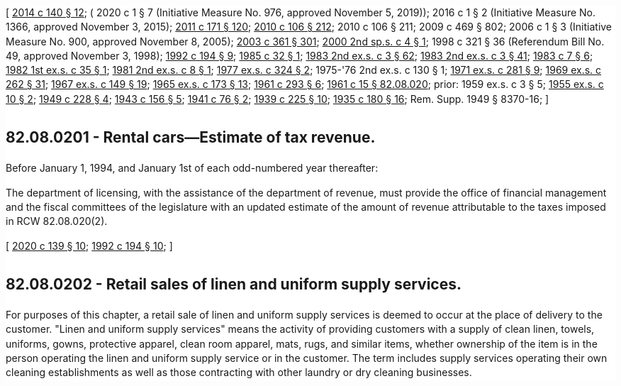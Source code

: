 \[ [2014 c 140 § 12](http://lawfilesext.leg.wa.gov/biennium/2013-14/Pdf/Bills/Session%20Laws/Senate/6505.SL.pdf?cite=2014%20c%20140%20§%2012); ( 2020 c 1 § 7 (Initiative Measure No. 976, approved November 5, 2019)); 2016 c 1 § 2 (Initiative Measure No. 1366, approved November 3, 2015); [2011 c 171 § 120](http://lawfilesext.leg.wa.gov/biennium/2011-12/Pdf/Bills/Session%20Laws/Senate/5061.SL.pdf?cite=2011%20c%20171%20§%20120); [2010 c 106 § 212](http://lawfilesext.leg.wa.gov/biennium/2009-10/Pdf/Bills/Session%20Laws/House/1597-S2.SL.pdf?cite=2010%20c%20106%20§%20212); 2010 c 106 § 211; 2009 c 469 § 802; 2006 c 1 § 3 (Initiative Measure No. 900, approved November 8, 2005); [2003 c 361 § 301](http://lawfilesext.leg.wa.gov/biennium/2003-04/Pdf/Bills/Session%20Laws/House/2231-S.SL.pdf?cite=2003%20c%20361%20§%20301); [2000 2nd sp.s. c 4 § 1](http://lawfilesext.leg.wa.gov/biennium/1999-00/Pdf/Bills/Session%20Laws/Senate/6856-S2.SL.pdf?cite=2000%202nd%20sp.s.%20c%204%20§%201); 1998 c 321 § 36 (Referendum Bill No. 49, approved November 3, 1998); [1992 c 194 § 9](http://lawfilesext.leg.wa.gov/biennium/1991-92/Pdf/Bills/Session%20Laws/House/2964-S.SL.pdf?cite=1992%20c%20194%20§%209); [1985 c 32 § 1](http://leg.wa.gov/CodeReviser/documents/sessionlaw/1985c32.pdf?cite=1985%20c%2032%20§%201); [1983 2nd ex.s. c 3 § 62](http://leg.wa.gov/CodeReviser/documents/sessionlaw/1983ex2c3.pdf?cite=1983%202nd%20ex.s.%20c%203%20§%2062); [1983 2nd ex.s. c 3 § 41](http://leg.wa.gov/CodeReviser/documents/sessionlaw/1983ex2c3.pdf?cite=1983%202nd%20ex.s.%20c%203%20§%2041); [1983 c 7 § 6](http://leg.wa.gov/CodeReviser/documents/sessionlaw/1983c7.pdf?cite=1983%20c%207%20§%206); [1982 1st ex.s. c 35 § 1](http://leg.wa.gov/CodeReviser/documents/sessionlaw/1982ex1c35.pdf?cite=1982%201st%20ex.s.%20c%2035%20§%201); [1981 2nd ex.s. c 8 § 1](http://leg.wa.gov/CodeReviser/documents/sessionlaw/1981ex2c8.pdf?cite=1981%202nd%20ex.s.%20c%208%20§%201); [1977 ex.s. c 324 § 2](http://leg.wa.gov/CodeReviser/documents/sessionlaw/1977ex1c324.pdf?cite=1977%20ex.s.%20c%20324%20§%202); 1975-'76 2nd ex.s. c 130 § 1; [1971 ex.s. c 281 § 9](http://leg.wa.gov/CodeReviser/documents/sessionlaw/1971ex1c281.pdf?cite=1971%20ex.s.%20c%20281%20§%209); [1969 ex.s. c 262 § 31](http://leg.wa.gov/CodeReviser/documents/sessionlaw/1969ex1c262.pdf?cite=1969%20ex.s.%20c%20262%20§%2031); [1967 ex.s. c 149 § 19](http://leg.wa.gov/CodeReviser/documents/sessionlaw/1967ex1c149.pdf?cite=1967%20ex.s.%20c%20149%20§%2019); [1965 ex.s. c 173 § 13](http://leg.wa.gov/CodeReviser/documents/sessionlaw/1965ex1c173.pdf?cite=1965%20ex.s.%20c%20173%20§%2013); [1961 c 293 § 6](http://leg.wa.gov/CodeReviser/documents/sessionlaw/1961c293.pdf?cite=1961%20c%20293%20§%206); [1961 c 15 § 82.08.020](http://leg.wa.gov/CodeReviser/documents/sessionlaw/1961c15.pdf?cite=1961%20c%2015%20§%2082.08.020); prior:  1959 ex.s. c 3 § 5; [1955 ex.s. c 10 § 2](http://leg.wa.gov/CodeReviser/documents/sessionlaw/1955ex1c10.pdf?cite=1955%20ex.s.%20c%2010%20§%202); [1949 c 228 § 4](http://leg.wa.gov/CodeReviser/documents/sessionlaw/1949c228.pdf?cite=1949%20c%20228%20§%204); [1943 c 156 § 5](http://leg.wa.gov/CodeReviser/documents/sessionlaw/1943c156.pdf?cite=1943%20c%20156%20§%205); [1941 c 76 § 2](http://leg.wa.gov/CodeReviser/documents/sessionlaw/1941c76.pdf?cite=1941%20c%2076%20§%202); [1939 c 225 § 10](http://leg.wa.gov/CodeReviser/documents/sessionlaw/1939c225.pdf?cite=1939%20c%20225%20§%2010); [1935 c 180 § 16](http://leg.wa.gov/CodeReviser/documents/sessionlaw/1935c180.pdf?cite=1935%20c%20180%20§%2016); Rem. Supp. 1949 § 8370-16; \]

## 82.08.0201 - Rental cars—Estimate of tax revenue.
Before January 1, 1994, and January 1st of each odd-numbered year thereafter:

The department of licensing, with the assistance of the department of revenue, must provide the office of financial management and the fiscal committees of the legislature with an updated estimate of the amount of revenue attributable to the taxes imposed in RCW 82.08.020(2).

\[ [2020 c 139 § 10](http://lawfilesext.leg.wa.gov/biennium/2019-20/Pdf/Bills/Session%20Laws/Senate/5402.SL.pdf?cite=2020%20c%20139%20§%2010); [1992 c 194 § 10](http://lawfilesext.leg.wa.gov/biennium/1991-92/Pdf/Bills/Session%20Laws/House/2964-S.SL.pdf?cite=1992%20c%20194%20§%2010); \]

## 82.08.0202 - Retail sales of linen and uniform supply services.
For purposes of this chapter, a retail sale of linen and uniform supply services is deemed to occur at the place of delivery to the customer. "Linen and uniform supply services" means the activity of providing customers with a supply of clean linen, towels, uniforms, gowns, protective apparel, clean room apparel, mats, rugs, and similar items, whether ownership of the item is in the person operating the linen and uniform supply service or in the customer. The term includes supply services operating their own cleaning establishments as well as those contracting with other laundry or dry cleaning businesses.
